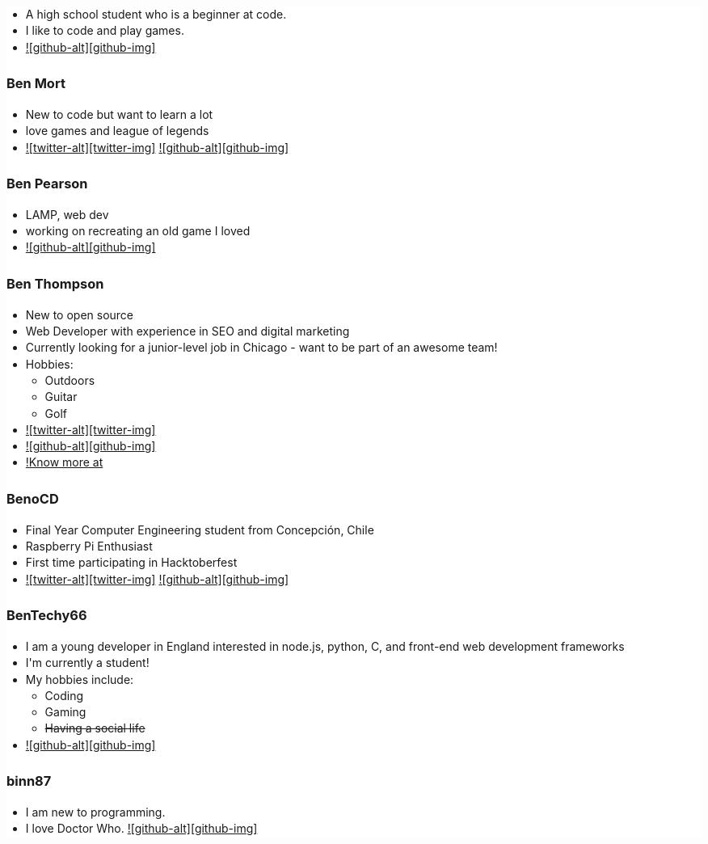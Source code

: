 - A high school student who is a beginner at code.
- I like to code and play games.
- [![github-alt][github-img]](https://github.com/yopamuhanu)

### Ben Mort

- New to code but want to learn a lot
- love games and league of legends
- [![twitter-alt][twitter-img]](https://twitter.com/Ben_Aaron_Mort)
  [![github-alt][github-img]](https://github.com/jmort125)

### Ben Pearson

- LAMP, web dev
- working on recreating an old game I loved
- [![github-alt][github-img]](https://github.com/benpearson2003)

### Ben Thompson

- New to open source
- Web Developer with experience in SEO and digital marketing
- Currently looking for a junior-level job in Chicago - want to be part of an awesome team!
- Hobbies:
  - Outdoors
  - Guitar
  - Golf
- [![twitter-alt][twitter-img]](https://twitter.com/BenThom21)
- [![github-alt][github-img]](https://github.com/BenThom21)
- [!Know more at](https://benthompson.online)

### BenoCD

- Final Year Computer Engineering student from Concepción, Chile
- Raspberry Pi Enthusiast
- First time participating in Hacktoberfest
- [![twitter-alt][twitter-img]](https://twitter.com/beno_cd)
  [![github-alt][github-img]](https://github.com/benocd)

### BenTechy66

- I am a young developer in England interested in node.js, python, C, and front-end web development frameworks
- I'm currently a student!
- My hobbies include:
  - Coding
  - Gaming
  - ~~Having a social life~~
- [![github-alt][github-img]](https://github.com/BenTechy66)

### binn87

- I am new to programming.
- I love Doctor Who.
  [![github-alt][github-img]](https://github.com/binn87)
